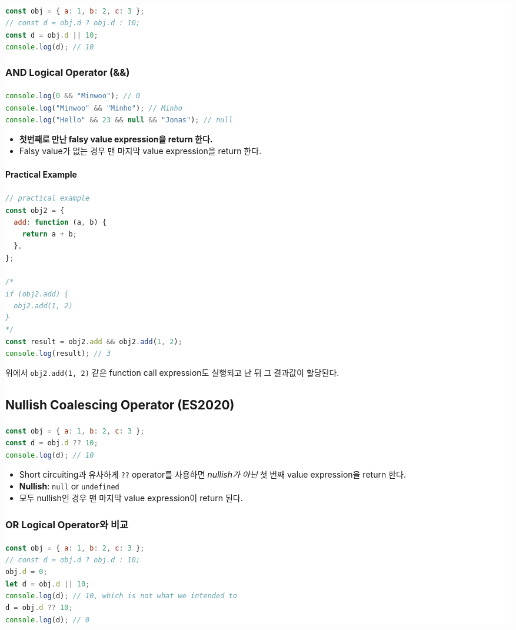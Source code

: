 ```javascript
const obj = { a: 1, b: 2, c: 3 };
// const d = obj.d ? obj.d : 10;
const d = obj.d || 10;
console.log(d); // 10
```

### AND Logical Operator (&&)

```javascript
console.log(0 && "Minwoo"); // 0
console.log("Minwoo" && "Minho"); // Minho
console.log("Hello" && 23 && null && "Jonas"); // null
```

- **첫번째로 만난 falsy value expression을 return 한다.**
- Falsy value가 없는 경우 맨 마지막 value expression을 return 한다.

#### Practical Example

```javascript
// practical example
const obj2 = {
  add: function (a, b) {
    return a + b;
  },
};

/*
if (obj2.add) {
  obj2.add(1, 2)
}
*/
const result = obj2.add && obj2.add(1, 2);
console.log(result); // 3
```

위에서 `obj2.add(1, 2)` 같은 function call expression도 실행되고 난 뒤 그 결과값이 할당된다.

## Nullish Coalescing Operator (ES2020)

```javascript
const obj = { a: 1, b: 2, c: 3 };
const d = obj.d ?? 10;
console.log(d); // 10
```

- Short circuiting과 유사하게 `??` operator를 사용하면 _nullish가 아닌_ 첫 번째 value expression을 return 한다.
- **Nullish**: `null` or `undefined`
- 모두 nullish인 경우 맨 마지막 value expression이 return 된다.

### OR Logical Operator와 비교

```javascript
const obj = { a: 1, b: 2, c: 3 };
// const d = obj.d ? obj.d : 10;
obj.d = 0;
let d = obj.d || 10;
console.log(d); // 10, which is not what we intended to
d = obj.d ?? 10;
console.log(d); // 0
```
